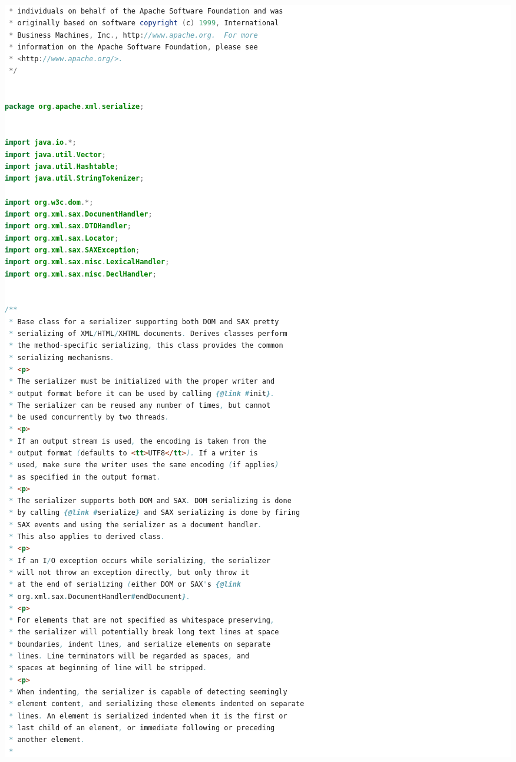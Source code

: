 ```java
 * individuals on behalf of the Apache Software Foundation and was
 * originally based on software copyright (c) 1999, International
 * Business Machines, Inc., http://www.apache.org.  For more
 * information on the Apache Software Foundation, please see
 * <http://www.apache.org/>.
 */


package org.apache.xml.serialize;


import java.io.*;
import java.util.Vector;
import java.util.Hashtable;
import java.util.StringTokenizer;

import org.w3c.dom.*;
import org.xml.sax.DocumentHandler;
import org.xml.sax.DTDHandler;
import org.xml.sax.Locator;
import org.xml.sax.SAXException;
import org.xml.sax.misc.LexicalHandler;
import org.xml.sax.misc.DeclHandler;


/**
 * Base class for a serializer supporting both DOM and SAX pretty
 * serializing of XML/HTML/XHTML documents. Derives classes perform
 * the method-specific serializing, this class provides the common
 * serializing mechanisms.
 * <p>
 * The serializer must be initialized with the proper writer and
 * output format before it can be used by calling {@link #init}.
 * The serializer can be reused any number of times, but cannot
 * be used concurrently by two threads.
 * <p>
 * If an output stream is used, the encoding is taken from the
 * output format (defaults to <tt>UTF8</tt>). If a writer is
 * used, make sure the writer uses the same encoding (if applies)
 * as specified in the output format.
 * <p>
 * The serializer supports both DOM and SAX. DOM serializing is done
 * by calling {@link #serialize} and SAX serializing is done by firing
 * SAX events and using the serializer as a document handler.
 * This also applies to derived class.
 * <p>
 * If an I/O exception occurs while serializing, the serializer
 * will not throw an exception directly, but only throw it
 * at the end of serializing (either DOM or SAX's {@link
 * org.xml.sax.DocumentHandler#endDocument}.
 * <p>
 * For elements that are not specified as whitespace preserving,
 * the serializer will potentially break long text lines at space
 * boundaries, indent lines, and serialize elements on separate
 * lines. Line terminators will be regarded as spaces, and
 * spaces at beginning of line will be stripped.
 * <p>
 * When indenting, the serializer is capable of detecting seemingly
 * element content, and serializing these elements indented on separate
 * lines. An element is serialized indented when it is the first or
 * last child of an element, or immediate following or preceding
 * another element.
 * 
```